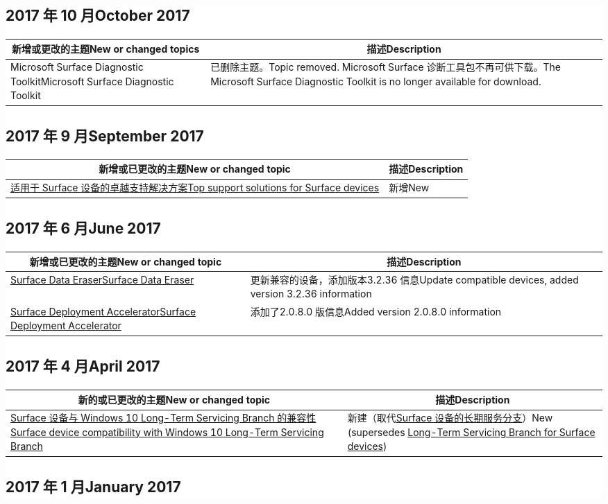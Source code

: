 ## <span data-ttu-id="d15a5-209">2017 年 10 月</span><span class="sxs-lookup"><span data-stu-id="d15a5-209">October 2017</span></span>

<span data-ttu-id="d15a5-210">新增或更改的主题</span><span class="sxs-lookup"><span data-stu-id="d15a5-210">New or changed topics</span></span> | <span data-ttu-id="d15a5-211">描述</span><span class="sxs-lookup"><span data-stu-id="d15a5-211">Description</span></span> 
--- | ---
<span data-ttu-id="d15a5-212">Microsoft Surface Diagnostic Toolkit</span><span class="sxs-lookup"><span data-stu-id="d15a5-212">Microsoft Surface Diagnostic Toolkit</span></span> | <span data-ttu-id="d15a5-213">已删除主题。</span><span class="sxs-lookup"><span data-stu-id="d15a5-213">Topic removed.</span></span> <span data-ttu-id="d15a5-214">Microsoft Surface 诊断工具包不再可供下载。</span><span class="sxs-lookup"><span data-stu-id="d15a5-214">The Microsoft Surface Diagnostic Toolkit is no longer available for download.</span></span>

## <span data-ttu-id="d15a5-215">2017 年 9 月</span><span class="sxs-lookup"><span data-stu-id="d15a5-215">September 2017</span></span>

<span data-ttu-id="d15a5-216">新增或已更改的主题</span><span class="sxs-lookup"><span data-stu-id="d15a5-216">New or changed topic</span></span> | <span data-ttu-id="d15a5-217">描述</span><span class="sxs-lookup"><span data-stu-id="d15a5-217">Description</span></span>
--- | ---
[<span data-ttu-id="d15a5-218">适用于 Surface 设备的卓越支持解决方案</span><span class="sxs-lookup"><span data-stu-id="d15a5-218">Top support solutions for Surface devices</span></span>](support-solutions-surface.md) | <span data-ttu-id="d15a5-219">新增</span><span class="sxs-lookup"><span data-stu-id="d15a5-219">New</span></span>

## <span data-ttu-id="d15a5-220">2017 年 6 月</span><span class="sxs-lookup"><span data-stu-id="d15a5-220">June 2017</span></span>

|<span data-ttu-id="d15a5-221">新增或已更改的主题</span><span class="sxs-lookup"><span data-stu-id="d15a5-221">New or changed topic</span></span> | <span data-ttu-id="d15a5-222">描述</span><span class="sxs-lookup"><span data-stu-id="d15a5-222">Description</span></span> |
| --- | --- |
|[<span data-ttu-id="d15a5-223">Surface Data Eraser</span><span class="sxs-lookup"><span data-stu-id="d15a5-223">Surface Data Eraser</span></span>](microsoft-surface-data-eraser.md) | <span data-ttu-id="d15a5-224">更新兼容的设备，添加版本3.2.36 信息</span><span class="sxs-lookup"><span data-stu-id="d15a5-224">Update compatible devices, added version 3.2.36 information</span></span>  |
|[<span data-ttu-id="d15a5-225">Surface Deployment Accelerator</span><span class="sxs-lookup"><span data-stu-id="d15a5-225">Surface Deployment Accelerator</span></span>](microsoft-surface-deployment-accelerator.md) | <span data-ttu-id="d15a5-226">添加了2.0.8.0 版信息</span><span class="sxs-lookup"><span data-stu-id="d15a5-226">Added version 2.0.8.0 information</span></span>  |


## <span data-ttu-id="d15a5-227">2017 年 4 月</span><span class="sxs-lookup"><span data-stu-id="d15a5-227">April 2017</span></span>

|<span data-ttu-id="d15a5-228">新的或已更改的主题</span><span class="sxs-lookup"><span data-stu-id="d15a5-228">New or changed topic</span></span> | <span data-ttu-id="d15a5-229">描述</span><span class="sxs-lookup"><span data-stu-id="d15a5-229">Description</span></span> |
| --- | --- |
|[<span data-ttu-id="d15a5-230">Surface 设备与 Windows 10 Long-Term Servicing Branch 的兼容性</span><span class="sxs-lookup"><span data-stu-id="d15a5-230">Surface device compatibility with Windows 10 Long-Term Servicing Branch</span></span>](surface-device-compatibility-with-windows-10-ltsc.md) | <span data-ttu-id="d15a5-231">新建（取代[Surface 设备的长期服务分支](ltsb-for-surface.md)）</span><span class="sxs-lookup"><span data-stu-id="d15a5-231">New (supersedes [Long-Term Servicing Branch for Surface devices](ltsb-for-surface.md))</span></span>|


## <span data-ttu-id="d15a5-232">2017 年 1 月</span><span class="sxs-lookup"><span data-stu-id="d15a5-232">January 2017</span></span>
